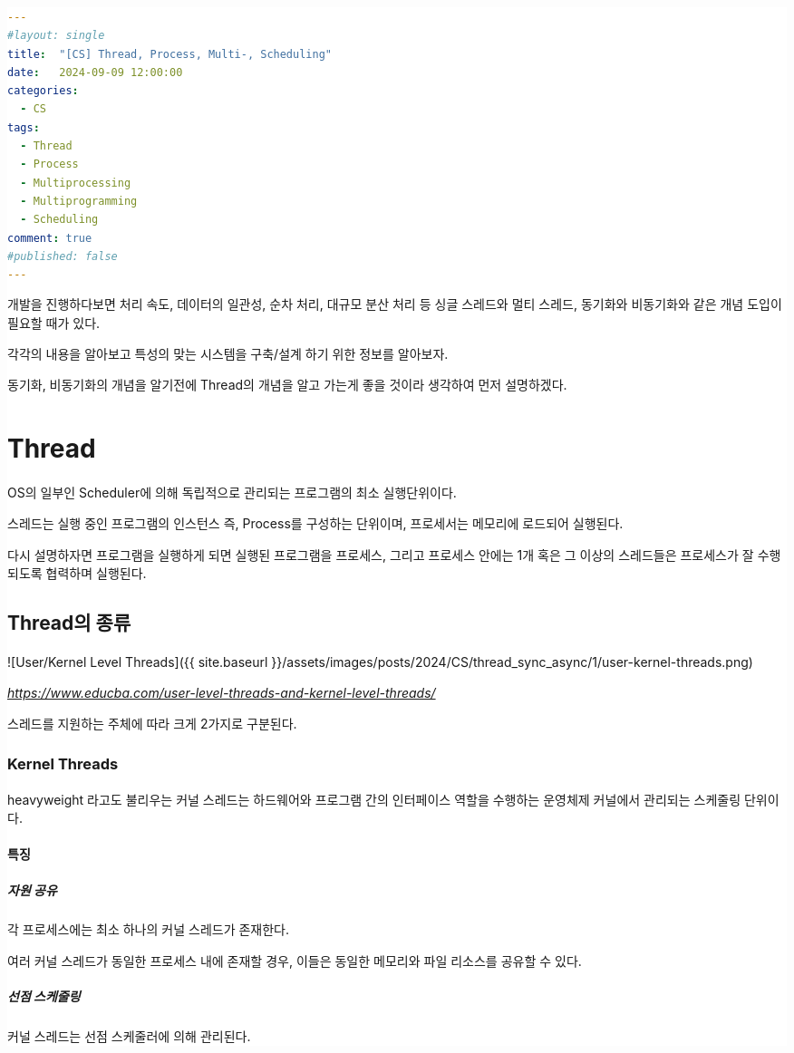 ```yaml
---
#layout: single
title:	"[CS] Thread, Process, Multi-, Scheduling"
date:	2024-09-09 12:00:00
categories:
  - CS
tags:
  - Thread
  - Process
  - Multiprocessing
  - Multiprogramming
  - Scheduling
comment: true
#published: false 
---
```


개발을 진행하다보면 처리 속도, 데이터의 일관성, 순차 처리, 대규모 분산 처리 등 싱글 스레드와 멀티 스레드, 동기화와 비동기화와 같은 개념 도입이 필요할 때가 있다.

각각의 내용을 알아보고 특성의 맞는 시스템을 구축/설계 하기 위한 정보를 알아보자.

동기화, 비동기화의 개념을 알기전에 Thread의 개념을 알고 가는게 좋을 것이라 생각하여 먼저 설명하겠다.

# Thread

OS의 일부인 Scheduler에 의해 독립적으로 관리되는 프로그램의 최소 실행단위이다.

스레드는 실행 중인 프로그램의 인스턴스 즉, Process를 구성하는 단위이며, 프로세서는 메모리에 로드되어 실행된다.

다시 설명하자면 프로그램을 실행하게 되면 실행된 프로그램을 프로세스, 그리고 프로세스 안에는 1개 혹은 그 이상의 스레드들은 프로세스가 잘 수행되도록 협력하며 실행된다.

## Thread의 종류

![User/Kernel Level Threads]({{ site.baseurl }}/assets/images/posts/2024/CS/thread_sync_async/1/user-kernel-threads.png)

*https://www.educba.com/user-level-threads-and-kernel-level-threads/*

스레드를 지원하는 주체에 따라 크게 2가지로 구분된다.

### Kernel Threads

heavyweight 라고도 불리우는 커널 스레드는 하드웨어와 프로그램 간의 인터페이스 역할을 수행하는 운영체제 커널에서 관리되는 스케줄링 단위이다.

#### 특징

##### 자원 공유
각 프로세스에는 최소 하나의 커널 스레드가 존재한다.

여러 커널 스레드가 동일한 프로세스 내에 존재할 경우, 이들은 동일한 메모리와 파일 리소스를 공유할 수 있다.

##### 선점 스케줄링
커널 스레드는 선점 스케줄러에 의해 관리된다.
